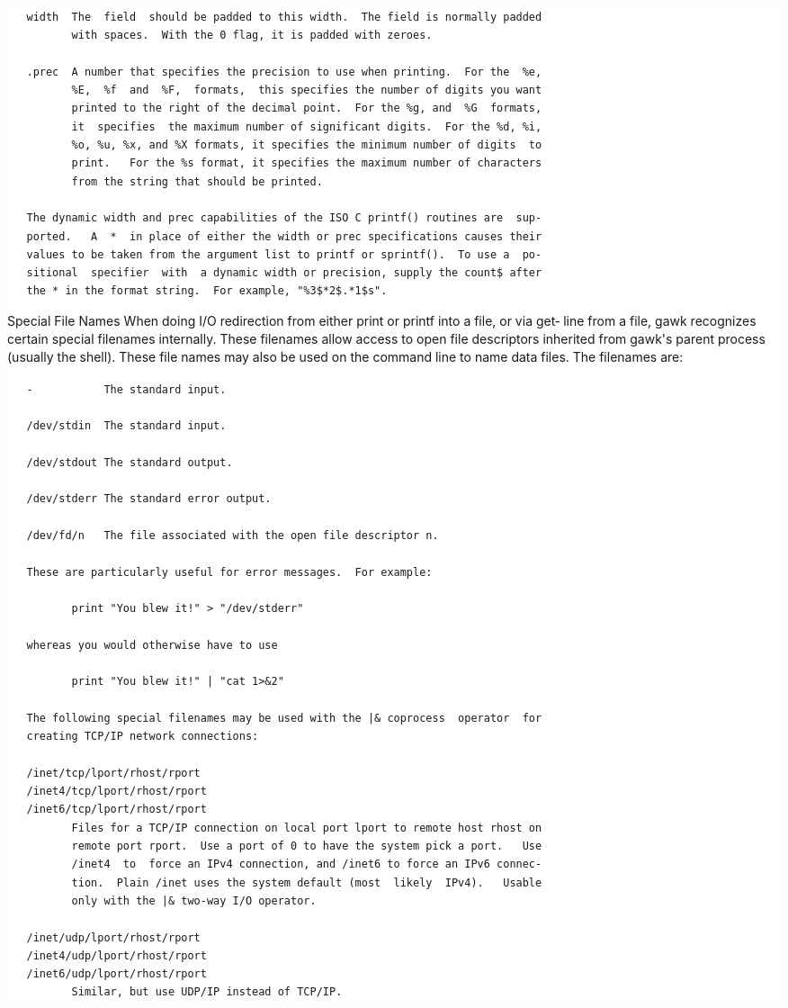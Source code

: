       width  The  field  should be padded to this width.  The field is normally padded
              with spaces.  With the 0 flag, it is padded with zeroes.

       .prec  A number that specifies the precision to use when printing.  For the  %e,
              %E,  %f  and  %F,  formats,  this specifies the number of digits you want
              printed to the right of the decimal point.  For the %g, and  %G  formats,
              it  specifies  the maximum number of significant digits.  For the %d, %i,
              %o, %u, %x, and %X formats, it specifies the minimum number of digits  to
              print.   For the %s format, it specifies the maximum number of characters
              from the string that should be printed.

       The dynamic width and prec capabilities of the ISO C printf() routines are  sup‐
       ported.   A  *  in place of either the width or prec specifications causes their
       values to be taken from the argument list to printf or sprintf().  To use a  po‐
       sitional  specifier  with  a dynamic width or precision, supply the count$ after
       the * in the format string.  For example, "%3$*2$.*1$s".

   Special File Names
       When doing I/O redirection from either print or printf into a file, or via  get‐
       line  from  a file, gawk recognizes certain special filenames internally.  These
       filenames allow access to open file descriptors  inherited  from  gawk's  parent
       process  (usually  the shell).  These file names may also be used on the command
       line to name data files.  The filenames are:

       -           The standard input.

       /dev/stdin  The standard input.

       /dev/stdout The standard output.

       /dev/stderr The standard error output.

       /dev/fd/n   The file associated with the open file descriptor n.

       These are particularly useful for error messages.  For example:

              print "You blew it!" > "/dev/stderr"

       whereas you would otherwise have to use

              print "You blew it!" | "cat 1>&2"

       The following special filenames may be used with the |& coprocess  operator  for
       creating TCP/IP network connections:

       /inet/tcp/lport/rhost/rport
       /inet4/tcp/lport/rhost/rport
       /inet6/tcp/lport/rhost/rport
              Files for a TCP/IP connection on local port lport to remote host rhost on
              remote port rport.  Use a port of 0 to have the system pick a port.   Use
              /inet4  to  force an IPv4 connection, and /inet6 to force an IPv6 connec‐
              tion.  Plain /inet uses the system default (most  likely  IPv4).   Usable
              only with the |& two-way I/O operator.

       /inet/udp/lport/rhost/rport
       /inet4/udp/lport/rhost/rport
       /inet6/udp/lport/rhost/rport
              Similar, but use UDP/IP instead of TCP/IP.
